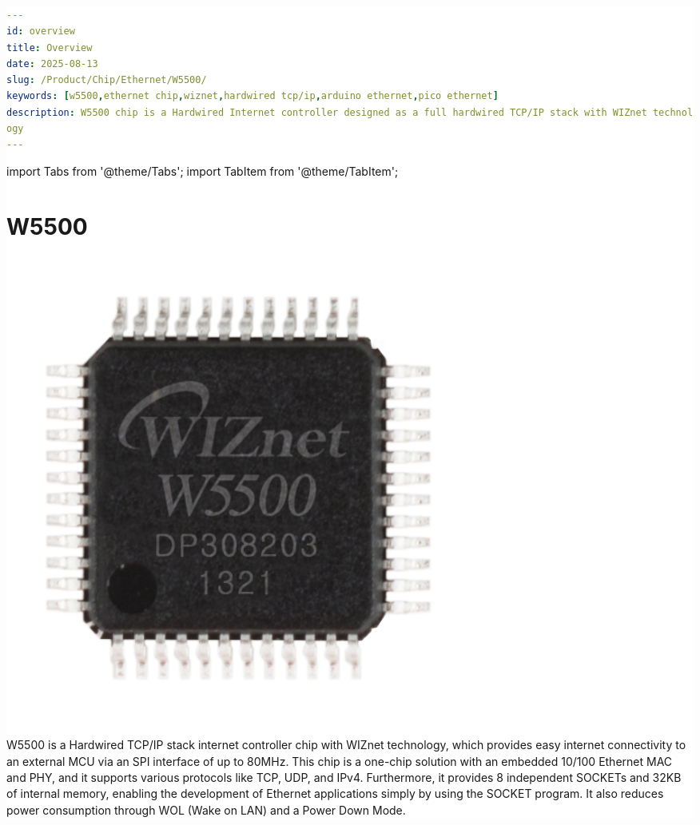 ```yaml
---
id: overview
title: Overview
date: 2025-08-13
slug: /Product/Chip/Ethernet/W5500/
keywords: [w5500,ethernet chip,wiznet,hardwired tcp/ip,arduino ethernet,pico ethernet]
description: W5500 chip is a Hardwired Internet controller designed as a full hardwired TCP/IP stack with WIZnet technology
---
```

import Tabs from '@theme/Tabs';
import TabItem from '@theme/TabItem';

# W5500
<div className="main_intro"> 
  <div className="main_intro_image">
    <img src="/img/products/w5500/img_w5500h.jpg" width="550" />
  </div>
  <div className="w5500-text">
    <p>
      W5500 is a Hardwired TCP/IP stack internet controller chip with WIZnet technology, which provides easy internet connectivity to an external MCU via an SPI interface of up to 80MHz. This chip is a one-chip solution with an embedded 10/100 Ethernet MAC and PHY, and it supports various protocols like TCP, UDP, and IPv4. Furthermore, it provides 8 independent SOCKETs and 32KB of internal memory, enabling the development of Ethernet applications simply by using the SOCKET program. It also reduces power consumption through WOL (Wake on LAN) and a Power Down Mode.
    </p>
  </div>
</div>


[link-rp2040]: https://www.raspberrypi.org/products/rp2040/
[link-rp2350]: https://www.raspberrypi.com/products/rp2350/
[link-w5100s]: https://docs.wiznet.io/Product/Chip/Ethernet/W5100S/overview
[link-w5500]: https://docs.wiznet.io/Product/Chip/Ethernet/W5500/overview
[link-w6100]: https://docs.wiznet.io/Product/Chip/Ethernet/W6100/overview
[link-w6300]: https://docs.wiznet.io/Product/Chip/Ethernet/W6300/overview
[link-wiznet_ethernet_chips]: https://docs.wiznet.io/Product/iEthernet#product-family
[link-W5500-Datasheet]: https://docs.wiznet.io/Product/Chip/Ethernet/W5500/datasheet
[link-W5300-Datasheet]: https://docs.wiznet.io/img/products/w5300/W5300_DS_V134E.pdf
[link-W6300-Datasheet]: https://docs.wiznet.io/img/products/w6300/W6300%20DS_V100E.pdf
[link-W55RP20-Datasheet]: https://docs.wiznet.io/img/products/w55rp20/W55RP20_ds_v100e.pdf
[link-RP2040-Datasheet]: https://www.raspberrypi.com/documentation/microcontrollers/silicon.html#documentation
[link-W5100-Datasheet]: https://docs.wiznet.io/img/products/w5100/W5100_DS_V128E.pdf
[link-W5100S-Datasheet]: https://docs.wiznet.io/img/products/w5100s/w5100s-ds-v128e.pdf
[link-W7500x-Datasheet]: https://docs.wiznet.io/img/products/w7500/w7500x_ds_v110.pdf
[link-W7500x-Datasheet-Ref]: https://docs.wiznet.io/img/products/w7500/w7500x_rm_v112_20181017_.pdf
[link-W7500P-PHY-Datasheet]: http://www.bdtic.com/DataSheet/ICplus/IP101G_DS_R01_20121224.pdf
[link-W5200-to-W5500-Migration-Sheet]: https://docs.wiznet.io/Product/Chip/Ethernet/W5500/migration-from-w5200
[link-W5300-W5100-Comparison-Sheet]: https://docs.wiznet.io/img/products/w5300/Comparison_Sheet_between_W5100_and_W5300_V1.1_kor.pdf
[link-W5100S-vs-W5100-Comparison-Sheet]: https://docs.wiznet.io/img/products/w5100s/application/w5100svsw5100_cs_v110e.pdf
[link-W5100-errata]: https://docs.wiznet.io/img/products/w5100/3150Aplus_5100_ES_V260E.pdf
[link-W5100S-errata]: https://docs.wiznet.io/img/products/w5100s/w5100s-errata-en-v100.pdf
[link-W7500P-errata]: https://docs.wiznet.io/img/products/w7500/w7500x_erratasheet_v120e.pdf
[link-W7500x-phy-access]: https://docs.wiznet.io/img/products/w7500p/ref_sch/how_to_access_phy_application_note_v100.pdf
[link-W7500x-NLB]: https://docs.wiznet.io/img/products/w7500/w7500_arp_problem_in_the_nlb.pdf
[link-ioLibrary-Driver]: https://github.com/Wiznet/ioLibrary_Driver
[link-w55mh32-Driver]: https://gitee.com/wiznet-hk/W55MH32_reference_code/tree/master/Libraries/W55MH32Lib
[link-w55rp20-Driver-c/c++]: https://github.com/WIZnet-ioNIC/WIZnet-PICO-C
[link-w55rp20-Driver-micropython]: https://github.com/WIZnet-ioNIC/WIZnet-ioNIC-micropython
[link-w55rp20-Driver-arduino]: https://github.com/WIZnet-ioNIC/WIZnet-ioNIC-arduino-library
[link-w55rp20-Driver-circuitpython]: https://github.com/WIZnet-ioNIC/WIZnet-ioNIC-Circuitpython
[link-example-aac]: https://github.com/Wiznet/ioLibrary_Driver/tree/master/Internet/AAC
[link-example-dhcp]: https://github.com/Wiznet/ioLibrary_Driver/tree/master/Internet/DHCP
[link-example-dhcp6]: https://github.com/Wiznet/ioLibrary_Driver/tree/master/Internet/DHCP6
[link-example-dns]: https://github.com/Wiznet/ioLibrary_Driver/tree/master/Internet/DNS
[link-example-mqtt]: https://github.com/Wiznet/ioLibrary_Driver/tree/master/Internet/MQTT
[link-example-snmp]: https://github.com/Wiznet/ioLibrary_Driver/tree/master/Internet/SNMP
[link-example-sntp]: https://github.com/Wiznet/ioLibrary_Driver/tree/master/Internet/SNTP
[link-example-tftp]: https://github.com/Wiznet/ioLibrary_Driver/tree/master/Internet/TFTP
[link-example-httpserver]: https://github.com/Wiznet/ioLibrary_Driver/tree/master/Internet/httpServer
[link-w55mh32-keil]: https://docs.wiznet.io/Product/Chip/MCU/W55MH32/install_keil
[link-w55mh32-examples]: https://docs.wiznet.io/Product/Chip/MCU/W55MH32/W55MH32_examples
[download-W5300-Application-Note]: https://docs.wiznet.io/img/products/w5300/W5300_app_note.zip
[download-W5100-Application-Note]: https://docs.wiznet.io/img/products/w5100/W5100_Application_Note.zip
[link-W5100S-AppNote-ipraw]: https://docs.wiznet.io/img/products/w5100s/w5100s_an_ipraw_v100e.pdf
[link-W5100S-AppNote-pppoe]: https://docs.wiznet.io/img/products/w5100s/application/w5100s_an_pppoe_v100e.pdf
[link-W5100S-AppNote-slc]: https://docs.wiznet.io/img/products/w5100s/application/w5100s_an_slc_v100e.pdf
[link-W5100S-AppNote-interrupt]: https://docs.wiznet.io/img/products/w5100s/application/w5100s_an_interrupt_v100e.pdf
[download-W5300-Ref-Schematic]: https://docs.wiznet.io/img/products/w5300/W5300_ref_schematics(2010_2_12).zip
[link-w6100-ref-sch]: https://github.com/Wiznet/Hardware-Files-of-WIZnet/tree/master/02_iEthernet/W6100/Reference%20Schematic
[link-w6300-ref-sch]: https://github.com/Wiznet/Hardware-Files-of-WIZnet/tree/master/02_iEthernet/W6300/W6300-EVB-Pico_V100
[link-w55rp20-ref-sch]: https://github.com/Wiznet/Hardware-Files-of-WIZnet/tree/master/09_ioNIC
[link-w55rp20-dimension]: https://docs.wiznet.io/img/products/w55rp20-evb-pico/w55rp20-evb-pico-dimension.png
[download-W5100-Ref-Sch]: https://docs.wiznet.io/img/products/w5100/w5100_hardware.zip
[link-W5100S-Ref-Sch]: https://github.com/Wiznet/Hardware-Files-of-WIZnet/blob/master/02_iEthernet/W5100S/Reference%20Schematic/W5100S_Ref_Schematic_V120_use_trans.pdf
[link-W5100S-Ref-Ext]: https://github.com/Wiznet/Hardware-Files-of-WIZnet/blob/master/02_iEthernet/W5100S/Reference%20Schematic/W5100S_ext_Ref_Schematic_V100.pdf
[link-W5100S-Ref-Int]: https://github.com/Wiznet/Hardware-Files-of-WIZnet/blob/master/02_iEthernet/W5100S/Reference%20Schematic/W5100S_int_Ref_Schematic_V100.pdf
[link-W5100S-crystal]: https://docs.wiznet.io/img/products/w5100s/w5100s_crystal_selection_guide_v100e.pdf
[link-W5100S-reflow]: https://docs.wiznet.io/img/design_guide/reflow_profile/ir_reflow_profile.pdf
[link-W7500P-Ref-Sch]: https://github.com/Wiznet/Hardware-Files-of-WIZnet/blob/master/01_iMCU/W7500P/Reference%20Schematic/W7500P_Ref_Schematic_V130.pdf
[download-W5100-Qual]: https://docs.wiznet.io/img/products/w5100/W5100_qual_report.zip
[link-W55MH32L-EVB]: https://docs.wiznet.io/Product/Chip/MCU/W55MH32/W55MH32L-evb
[link-W55MH32Q-EVB]: https://docs.wiznet.io/Product/Chip/MCU/W55MH32/W55MH32Q-evb
[link-w5500-ethernet-shield]: https://docs.wiznet.io/Product/Open-Source-Hardware/w5500_ethernet_shield_kor
[link-W5100S-Ethernet_Shield]: https://wiznetshop.io/product/detail.html?product_no=818&cate_no=57&display_group=1
[link-w55rp20-evb-pico]: https://docs.wiznet.io/Product/Chip/MCU/W55RP20/w55rp20-evb-pico
[link-raspberry_pi_pico]: https://www.raspberrypi.com/products/raspberry-pi-pico/
[link-wiznet_ethernet_hat]: https://docs.wiznet.io/Product/Open-Source-Hardware/wiznet_ethernet_hat
[link-w5100s-evb-pico]: https://docs.wiznet.io/Product/Chip/Ethernet/W5100S/w5100s-evb-pico
[link-w5500-evb-pico]: https://docs.wiznet.io/Product/Chip/Ethernet/W5500/w5500-evb-pico
[link-w5500-evb-pico-poe]: https://docs.wiznet.io/Product/Chip/Ethernet/W5500/W5500-EVB-Pico-PoE
[link-w6100-evb-pico]: https://docs.wiznet.io/Product/Chip/Ethernet/W6100/w6100-evb-pico
[link-w6300-evb-pico]: https://docs.wiznet.io/Product/Chip/Ethernet/W6300/w6300-evb-pico
[link-w5500-evb-pico2]: https://docs.wiznet.io/Product/Chip/Ethernet/W5500/w5500-evb-pico2
[link-w5100s-evb-pico2]: https://docs.wiznet.io/Product/Chip/Ethernet/W5100S/w5100s-evb-pico2
[link-w5500-io]: https://docs.wiznet.io/Product/ioModule/W5500-io
[link-wiz550-io]: https://docs.wiznet.io/Product/ioModule/wiz550io
[link-wiz610-io]: https://docs.wiznet.io/Product/ioModule/wiz610io
[link-wiz610-mj]: https://docs.wiznet.io/Product/ioModule/wiz610mj
[link-wiz630-io]: https://docs.wiznet.io/Product/ioModule/wiz630io
[link-wiz810s-io]: https://docs.wiznet.io/Product/ioModule/wiz810sio
[link-wiz810s-mj]: https://docs.wiznet.io/Product/ioModule/wiz810smj
[link-wiz810-mj]: https://docs.wiznet.io/Product/ioModule/wiz810mj
[link-wiz811-mj]: https://docs.wiznet.io/Product/ioModule/wiz811mj
[link-wiz830-mj]: https://docs.wiznet.io/Product/ioModule/wiz830mj
[link-wiz850-io]: https://docs.wiznet.io/Product/ioModule/wiz850io
[link-wizarduino-m0-eth]: https://docs.wiznet.io/Product/Open-Source-Hardware/wizarduino_m0_eth_eng
[link-wiz750sr]: https://docs.wiznet.io/Product/S2E-Module/WIZ750SR
[link-wiz750sr-100]: https://docs.wiznet.io/Product/S2E-Module/WIZ750SR-1xx-Series/WIZ750SR-100
[link-wiz750sr-105]: https://docs.wiznet.io/Product/S2E-Module/WIZ750SR-1xx-Series/WIZ750SR-105
[link-wiz750sr-110]: https://docs.wiznet.io/Product/S2E-Module/WIZ750SR-1xx-Series/WIZ750SR-110
[link-wiz750sr-120]: https://docs.wiznet.io/Product/S2E-Module/WIZ752SR-12x-Series/WIZ752SR-120
[link-wiz750sr-125]: https://docs.wiznet.io/Product/S2E-Module/WIZ752SR-12x-Series/WIZ752SR-125
[link-wiz500sr-rp]: https://docs.wiznet.io/Product/S2E-Module/WIZ5xxSR-RP-Series/WIZ500SR-RP/overview
[link-wiz505sr-rp]: https://docs.wiznet.io/Product/S2E-Module/WIZ5xxSR-RP-Series/WIZ505SR-RP/overview
[link-wiz510sr-rp]: https://docs.wiznet.io/Product/S2E-Module/WIZ5xxSR-RP-Series/WIZ510SR-RP/overview
[link-wiz500sr-evb]: https://docs.wiznet.io/Product/S2E-Module/WIZ5xxSR-RP-Series/wiz500sr-rp-evb
[link-wiz505sr-rp-evb]: https://docs.wiznet.io/Product/S2E-Module/WIZ5xxSR-RP-Series/wiz505sr-rp-evb
[link-wiz550sr]: https://docs.wiznet.io/Product/S2E-Module/WIZ550SR
[link-w5500s2e-s1]: https://docs.wiznet.io/Product/S2E-Module/W5500S2E-S1
[link-w5500s2e-z1]: https://docs.wiznet.io/Product/S2E-Module/W5500S2E-Z1
[link-w7500s2e-r1]: https://docs.wiznet.io/Product/S2E-Module/W7500S2E-R1
[link-w232n]: https://docs.wiznet.io/Product/S2E-Module/Industrial/W232N-datasheet-en
[link-wizwiki-7500p]: https://docs.wiznet.io/Product/Mbed-WIZwiki-Platform/wizwiki-w7500p